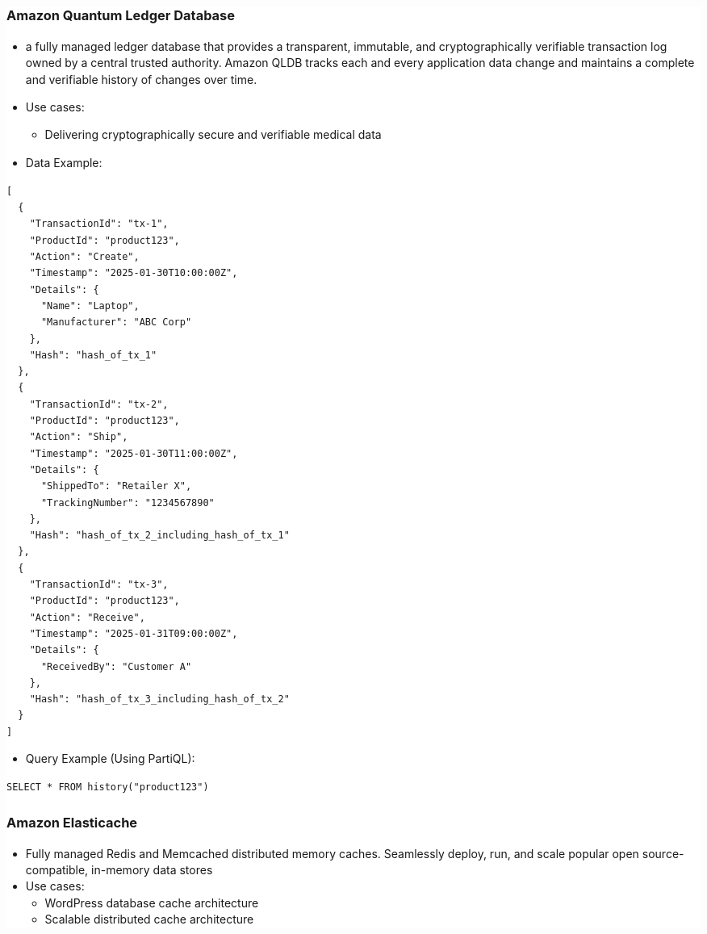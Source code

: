 
### Amazon Quantum Ledger Database
- a fully managed ledger database that provides a transparent, immutable, and cryptographically verifiable transaction log owned by a central trusted authority. Amazon QLDB tracks each and every application data change and maintains a complete and verifiable history of changes over time.
- Use cases:
    - Delivering cryptographically secure and verifiable medical data

- Data Example:
```
[
  {
    "TransactionId": "tx-1",
    "ProductId": "product123",
    "Action": "Create",
    "Timestamp": "2025-01-30T10:00:00Z",
    "Details": {
      "Name": "Laptop",
      "Manufacturer": "ABC Corp"
    },
    "Hash": "hash_of_tx_1" 
  },
  {
    "TransactionId": "tx-2",
    "ProductId": "product123",
    "Action": "Ship",
    "Timestamp": "2025-01-30T11:00:00Z",
    "Details": {
      "ShippedTo": "Retailer X",
      "TrackingNumber": "1234567890"
    },
    "Hash": "hash_of_tx_2_including_hash_of_tx_1" 
  },
  {
    "TransactionId": "tx-3",
    "ProductId": "product123",
    "Action": "Receive",
    "Timestamp": "2025-01-31T09:00:00Z",
    "Details": {
      "ReceivedBy": "Customer A"
    },
    "Hash": "hash_of_tx_3_including_hash_of_tx_2" 
  }
]
```

- Query Example (Using PartiQL): 

```
SELECT * FROM history("product123")
```


### Amazon Elasticache
- Fully managed Redis and Memcached distributed memory caches. Seamlessly deploy, run, and scale popular open source-compatible, in-memory data stores
- Use cases:
    - WordPress database cache architecture
    - Scalable distributed cache architecture
